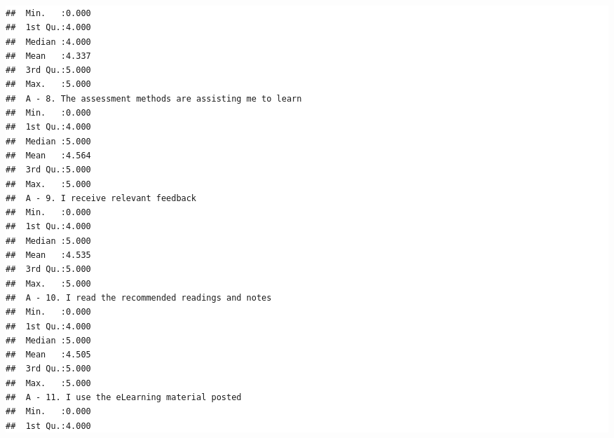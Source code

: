     ##  Min.   :0.000                                                     
    ##  1st Qu.:4.000                                                     
    ##  Median :4.000                                                     
    ##  Mean   :4.337                                                     
    ##  3rd Qu.:5.000                                                     
    ##  Max.   :5.000                                                     
    ##  A - 8. The assessment methods are assisting me to learn
    ##  Min.   :0.000                                          
    ##  1st Qu.:4.000                                          
    ##  Median :5.000                                          
    ##  Mean   :4.564                                          
    ##  3rd Qu.:5.000                                          
    ##  Max.   :5.000                                          
    ##  A - 9. I receive relevant feedback
    ##  Min.   :0.000                     
    ##  1st Qu.:4.000                     
    ##  Median :5.000                     
    ##  Mean   :4.535                     
    ##  3rd Qu.:5.000                     
    ##  Max.   :5.000                     
    ##  A - 10. I read the recommended readings and notes
    ##  Min.   :0.000                                    
    ##  1st Qu.:4.000                                    
    ##  Median :5.000                                    
    ##  Mean   :4.505                                    
    ##  3rd Qu.:5.000                                    
    ##  Max.   :5.000                                    
    ##  A - 11. I use the eLearning material posted
    ##  Min.   :0.000                              
    ##  1st Qu.:4.000                              